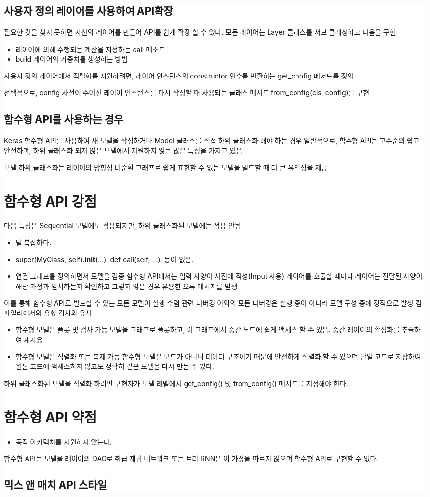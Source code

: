 
## 사용자 정의 레이어를 사용하여 API확장

필요한 것을 찾지 못하면 자신의 레이어를 만들어 API를 쉽게 확장 할 수 있다.
모든 레이어는 Layer 클래스를 서브 클래싱하고 다음을 구현
* 레이어에 의해 수행되는 계산을 지정하는 call 메소드
* build 레이어의 가중치를 생성하는 방법

사용자 정의 레이어에서 직렬화를 지원하려면, 레이어 인스턴스의 constructor 인수를 반환하는 get_config 메서드를 정의

선택적으로, config 사전이 주어진 레이어 인스턴스를 다시 작성할 때 사용되는 클래스 메서드 from_config(cls, config)를 구현

## 함수형 API를 사용하는 경우

Keras 함수형 API를 사용하여 새 모델을 작성하거나 Model 클래스를 직접 하위 클래스화 해야 하는 경우
일반적으로, 함수형 API는 고수준의 쉽고 안전하며, 하위 클래스화 되지 않은 모델에서 지원하지 않는 많은 특성을 가지고 있음


모델 하위 클래스화는 레이어의 방향성 비순환 그래프로 쉽게 표현할 수 없는 모델을 빌드할 때 더 큰 유연성을 제공

# 함수형 API 강점

다음 특성은 Sequential 모델에도 적용되지만, 하위 클래스화된 모델에는 적용 안됨.

* 덜 복잡하다.

* super(MyClass, self).__init__(...), def call(self, ...): 등이 없음.

* 연결 그래프를 정의하면서 모델을 검증
함수형 API에서는 입력 사양이 사전에 작성(Input 사용)
레이어를 호출할 때마다 레이어는 전달된 사양이 해당 가정과 일치하는지 확인하고 그렇지 않은 경우 유용한 오류 메시지를 발생

이를 통해 함수형 API로 빌드할 수 있는 모든 모델이 실행
수렴 관련 디버깅 이외의 모든 디버깅은 실행 중이 아니라 모델 구성 중에 정적으로 발생
컴파일러에서의 유형 검사와 유사

* 함수형 모델은 플롯 및 검사 가능
모델을 그래프로 플롯하고, 이 그래프에서 중간 노드에 쉽게 액세스 할 수 있음.
중간 레이어의 활성화를 추출하여 재사용

* 함수형 모델은 직렬화 또는 복제 가능
함수형 모델은 모드가 아니니 데이터 구조이기 때문에 안전하게 직렬화 할 수 있으며 단일 코드로 저장하여 원본 코드에 액세스하지 않고도 정확히 같은 모델을 다시 만들 수 있다.

하위 클래스화된 모델을 직렬화 하려면 구현자가 모델 레벨에서 get_config() 및 from_config() 메서드를 지정해야 한다.

# 함수형 API 약점

* 동적 아키텍처를 지원하지 않는다.

함수형 API는 모델을 레이어의 DAG로 취급
재귀 네트워크 또는 트리 RNN은 이 가정을 따르지 않으며 함수형 API로 구현할 수 없다.


## 믹스 앤 매치 API 스타일

